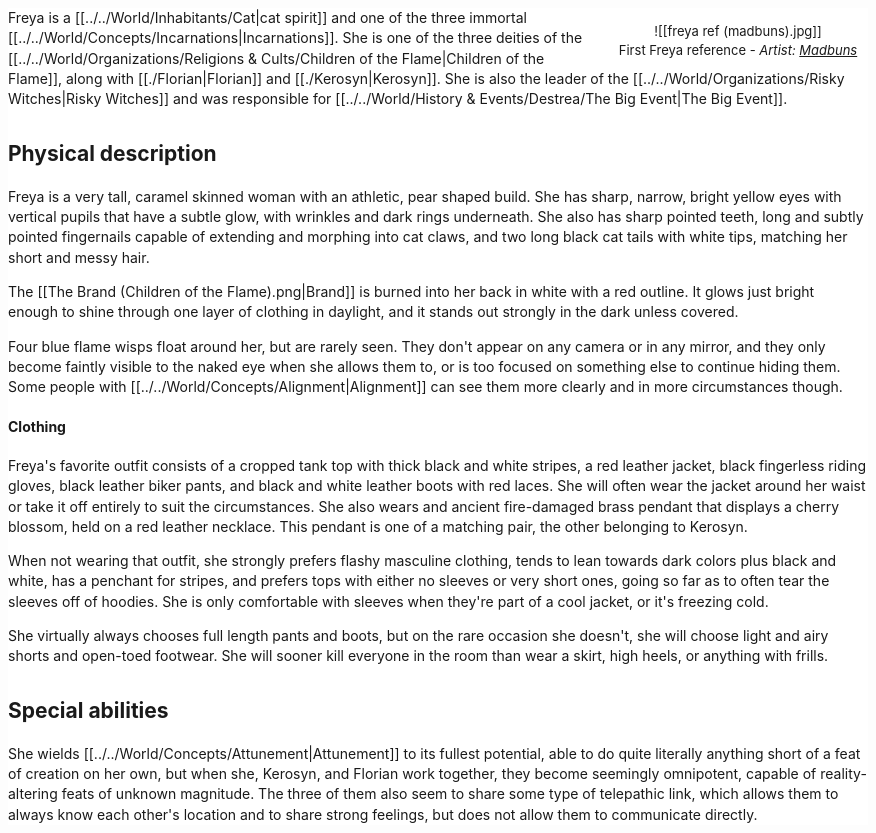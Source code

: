 <span style="float:right; clear:right; width:260px; margin:14px 0px 7px 14px; text-align:center; font-size:small">![[freya ref (madbuns).jpg]]<br>First Freya reference - <i>Artist: <a href=https://twitter.com/Mad_buns>Madbuns</a></i></span>  
  
Freya is a [[../../World/Inhabitants/Cat|cat spirit]] and one of the three immortal [[../../World/Concepts/Incarnations|Incarnations]]. She is one of the three deities of the [[../../World/Organizations/Religions & Cults/Children of the Flame|Children of the Flame]], along with [[./Florian|Florian]] and [[./Kerosyn|Kerosyn]]. She is also the leader of the [[../../World/Organizations/Risky Witches|Risky Witches]] and was responsible for [[../../World/History & Events/Destrea/The Big Event|The Big Event]].  
  
## Physical description  
  
Freya is a very tall, caramel skinned woman with an athletic, pear shaped build. She has sharp, narrow, bright yellow eyes with vertical pupils that have a subtle glow, with wrinkles and dark rings underneath. She also has sharp pointed teeth, long and subtly pointed fingernails capable of extending and morphing into cat claws, and two long black cat tails with white tips, matching her short and messy hair.  
  
The [[The Brand (Children of the Flame).png|Brand]] is burned into her back in white with a red outline. It glows just bright enough to shine through one layer of clothing in daylight, and it stands out strongly in the dark unless covered.  
  
Four blue flame wisps float around her, but are rarely seen. They don't appear on any camera or in any mirror, and they only become faintly visible to the naked eye when she allows them to, or is too focused on something else to continue hiding them. Some people with [[../../World/Concepts/Alignment|Alignment]] can see them more clearly and in more circumstances though.  
  
#### Clothing  
  
Freya's favorite outfit consists of a cropped tank top with thick black and white stripes, a red leather jacket, black fingerless riding gloves, black leather biker pants, and black and white leather boots with red laces. She will often wear the jacket around her waist or take it off entirely to suit the circumstances. She also wears and ancient fire-damaged brass pendant that displays a cherry blossom, held on a red leather necklace. This pendant is one of a matching pair, the other belonging to Kerosyn.  
  
When not wearing that outfit, she strongly prefers flashy masculine clothing, tends to lean towards dark colors plus black and white, has a penchant for stripes, and prefers tops with either no sleeves or very short ones, going so far as to often tear the sleeves off of hoodies. She is only comfortable with sleeves when they're part of a cool jacket, or it's freezing cold.  
  
She virtually always chooses full length pants and boots, but on the rare occasion she doesn't, she will choose light and airy shorts and open-toed footwear. She will sooner kill everyone in the room than wear a skirt, high heels, or anything with frills.  
  
## Special abilities  
  
She wields [[../../World/Concepts/Attunement|Attunement]] to its fullest potential, able to do quite literally anything short of a feat of creation on her own, but when she, Kerosyn, and Florian work together, they become seemingly omnipotent, capable of reality-altering feats of unknown magnitude. The three of them also seem to share some type of telepathic link, which allows them to always know each other's location and to share strong feelings, but does not allow them to communicate directly.  
  